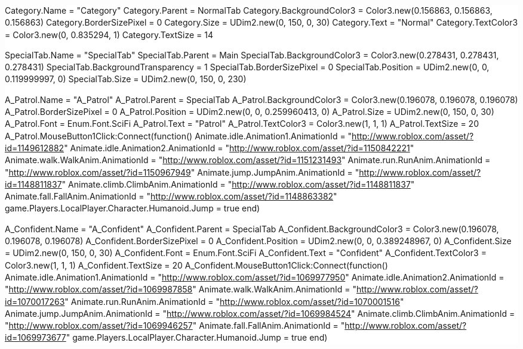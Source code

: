 Category.Name = "Category"
Category.Parent = NormalTab
Category.BackgroundColor3 = Color3.new(0.156863, 0.156863, 0.156863)
Category.BorderSizePixel = 0
Category.Size = UDim2.new(0, 150, 0, 30)
Category.Text = "Normal"
Category.TextColor3 = Color3.new(0, 0.835294, 1)
Category.TextSize = 14
 
SpecialTab.Name = "SpecialTab"
SpecialTab.Parent = Main
SpecialTab.BackgroundColor3 = Color3.new(0.278431, 0.278431, 0.278431)
SpecialTab.BackgroundTransparency = 1
SpecialTab.BorderSizePixel = 0
SpecialTab.Position = UDim2.new(0, 0, 0.119999997, 0)
SpecialTab.Size = UDim2.new(0, 150, 0, 230)
 
A_Patrol.Name = "A_Patrol"
A_Patrol.Parent = SpecialTab
A_Patrol.BackgroundColor3 = Color3.new(0.196078, 0.196078, 0.196078)
A_Patrol.BorderSizePixel = 0
A_Patrol.Position = UDim2.new(0, 0, 0.259960413, 0)
A_Patrol.Size = UDim2.new(0, 150, 0, 30)
A_Patrol.Font = Enum.Font.SciFi
A_Patrol.Text = "Patrol"
A_Patrol.TextColor3 = Color3.new(1, 1, 1)
A_Patrol.TextSize = 20
A_Patrol.MouseButton1Click:Connect(function()
Animate.idle.Animation1.AnimationId = "http://www.roblox.com/asset/?id=1149612882"
Animate.idle.Animation2.AnimationId = "http://www.roblox.com/asset/?id=1150842221"
Animate.walk.WalkAnim.AnimationId = "http://www.roblox.com/asset/?id=1151231493"
Animate.run.RunAnim.AnimationId = "http://www.roblox.com/asset/?id=1150967949"
Animate.jump.JumpAnim.AnimationId = "http://www.roblox.com/asset/?id=1148811837"
Animate.climb.ClimbAnim.AnimationId = "http://www.roblox.com/asset/?id=1148811837"
Animate.fall.FallAnim.AnimationId = "http://www.roblox.com/asset/?id=1148863382"
game.Players.LocalPlayer.Character.Humanoid.Jump = true
end)
 
A_Confident.Name = "A_Confident"
A_Confident.Parent = SpecialTab
A_Confident.BackgroundColor3 = Color3.new(0.196078, 0.196078, 0.196078)
A_Confident.BorderSizePixel = 0
A_Confident.Position = UDim2.new(0, 0, 0.389248967, 0)
A_Confident.Size = UDim2.new(0, 150, 0, 30)
A_Confident.Font = Enum.Font.SciFi
A_Confident.Text = "Confident"
A_Confident.TextColor3 = Color3.new(1, 1, 1)
A_Confident.TextSize = 20
A_Confident.MouseButton1Click:Connect(function()
Animate.idle.Animation1.AnimationId = "http://www.roblox.com/asset/?id=1069977950"
Animate.idle.Animation2.AnimationId = "http://www.roblox.com/asset/?id=1069987858"
Animate.walk.WalkAnim.AnimationId = "http://www.roblox.com/asset/?id=1070017263"
Animate.run.RunAnim.AnimationId = "http://www.roblox.com/asset/?id=1070001516"
Animate.jump.JumpAnim.AnimationId = "http://www.roblox.com/asset/?id=1069984524"
Animate.climb.ClimbAnim.AnimationId = "http://www.roblox.com/asset/?id=1069946257"
Animate.fall.FallAnim.AnimationId = "http://www.roblox.com/asset/?id=1069973677"
game.Players.LocalPlayer.Character.Humanoid.Jump = true
end)
 